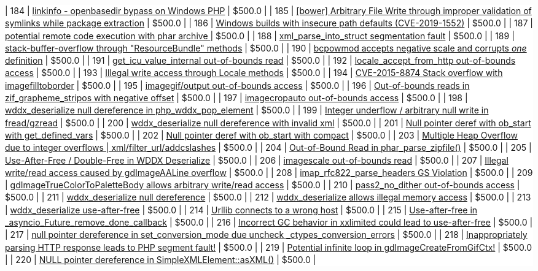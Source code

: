 | 184 | [linkinfo - openbasedir bypass on Windows PHP](https://hackerone.com/reports/384719) | $500.0 |
| 185 | [[bower] Arbitrary File Write through improper validation of symlinks while package extraction](https://hackerone.com/reports/492512) | $500.0 |
| 186 | [Windows builds with insecure path defaults (CVE-2019-1552)](https://hackerone.com/reports/683318) | $500.0 |
| 187 | [potential remote code execution with phar archive ](https://hackerone.com/reports/126652) | $500.0 |
| 188 | [xml_parse_into_struct segmentation fault](https://hackerone.com/reports/135294) | $500.0 |
| 189 | [stack-buffer-overflow through "ResourceBundle" methods](https://hackerone.com/reports/175316) | $500.0 |
| 190 | [bcpowmod accepts negative scale and corrupts _one_ definition](https://hackerone.com/reports/135293) | $500.0 |
| 191 | [get_icu_value_internal out-of-bounds read](https://hackerone.com/reports/141197) | $500.0 |
| 192 | [locale_accept_from_http out-of-bounds access](https://hackerone.com/reports/152782) | $500.0 |
| 193 | [Illegal write access through Locale methods](https://hackerone.com/reports/175315) | $500.0 |
| 194 | [CVE-2015-8874 Stack overflow with imagefilltoborder](https://hackerone.com/reports/146936) | $500.0 |
| 195 | [imagegif/output out-of-bounds access](https://hackerone.com/reports/152784) | $500.0 |
| 196 | [Out-of-bounds reads in zif_grapheme_stripos with negative offset](https://hackerone.com/reports/135291) | $500.0 |
| 197 | [imagecropauto out-of-bounds access](https://hackerone.com/reports/178144) | $500.0 |
| 198 | [wddx_deserialize null dereference in php_wddx_pop_element](https://hackerone.com/reports/161217) | $500.0 |
| 199 | [Integer underflow / arbitrary null write in fread/gzread](https://hackerone.com/reports/141212) | $500.0 |
| 200 | [wddx_deserialize null dereference with invalid xml](https://hackerone.com/reports/161198) | $500.0 |
| 201 | [Null pointer deref with ob_start with get_defined_vars](https://hackerone.com/reports/113799) | $500.0 |
| 202 | [Null pointer deref with ob_start with compact](https://hackerone.com/reports/113798) | $500.0 |
| 203 | [Multiple Heap Overflow due to integer overflows &#124; xml/filter_url/addcslashes](https://hackerone.com/reports/117651) | $500.0 |
| 204 | [	Out-of-Bound Read in phar_parse_zipfile()](https://hackerone.com/reports/114172) | $500.0 |
| 205 | [Use-After-Free / Double-Free in WDDX Deserialize](https://hackerone.com/reports/116372) | $500.0 |
| 206 | [imagescale out-of-bounds read](https://hackerone.com/reports/141202) | $500.0 |
| 207 | [Illegal write/read access caused by gdImageAALine overflow](https://hackerone.com/reports/182420) | $500.0 |
| 208 | [imap_rfc822_parse_headers GS Violation](https://hackerone.com/reports/170260) | $500.0 |
| 209 | [gdImageTrueColorToPaletteBody allows arbitrary write/read access](https://hackerone.com/reports/153776) | $500.0 |
| 210 | [pass2_no_dither out-of-bounds access](https://hackerone.com/reports/146940) | $500.0 |
| 211 | [wddx_deserialize null dereference](https://hackerone.com/reports/161216) | $500.0 |
| 212 | [wddx_deserialize allows illegal memory access](https://hackerone.com/reports/161200) | $500.0 |
| 213 | [wddx_deserialize use-after-free](https://hackerone.com/reports/170144) | $500.0 |
| 214 | [Urllib connects to a wrong host](https://hackerone.com/reports/305978) | $500.0 |
| 215 | [Use-after-free in _asyncio_Future_remove_done_callback](https://hackerone.com/reports/216151) | $500.0 |
| 216 | [Incorrect GC behavior in xxlimited could lead to use-after-free](https://hackerone.com/reports/203002) | $500.0 |
| 217 | [null pointer dereference in set_conversion_mode due uncheck _ctypes_conversion_errors](https://hackerone.com/reports/166080) | $500.0 |
| 218 | [Inappropriately parsing HTTP response leads to PHP segment fault!](https://hackerone.com/reports/305973) | $500.0 |
| 219 | [Potential infinite loop in gdImageCreateFromGifCtx!](https://hackerone.com/reports/305972) | $500.0 |
| 220 | [NULL pointer dereference in SimpleXMLElement::asXML()](https://hackerone.com/reports/175262) | $500.0 |